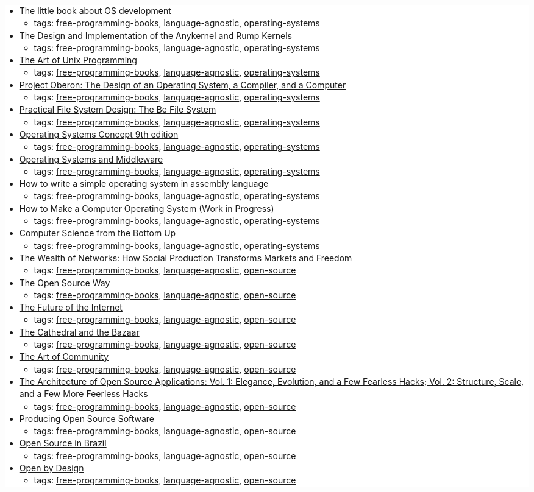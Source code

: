 * [The little book about OS development](https://littleosbook.github.io)
    * tags: [free-programming-books](../tags/free-programming-books.md), [language-agnostic](../tags/language-agnostic.md), [operating-systems](../tags/operating-systems.md)
* [The Design and Implementation of the Anykernel and Rump Kernels](http://www.fixup.fi/misc/rumpkernel-book/)
    * tags: [free-programming-books](../tags/free-programming-books.md), [language-agnostic](../tags/language-agnostic.md), [operating-systems](../tags/operating-systems.md)
* [The Art of Unix Programming](http://catb.org/esr/writings/taoup/html/)
    * tags: [free-programming-books](../tags/free-programming-books.md), [language-agnostic](../tags/language-agnostic.md), [operating-systems](../tags/operating-systems.md)
* [Project Oberon: The Design of an Operating System, a Compiler, and a Computer](http://people.inf.ethz.ch/wirth/ProjectOberon/index.html)
    * tags: [free-programming-books](../tags/free-programming-books.md), [language-agnostic](../tags/language-agnostic.md), [operating-systems](../tags/operating-systems.md)
* [Practical File System Design: The Be File System](http://www.nobius.org/~dbg/practical-file-system-design.pdf)
    * tags: [free-programming-books](../tags/free-programming-books.md), [language-agnostic](../tags/language-agnostic.md), [operating-systems](../tags/operating-systems.md)
* [Operating Systems Concept 9th edition](http://codex.cs.yale.edu/avi/os-book/OS9/slide-dir/)
    * tags: [free-programming-books](../tags/free-programming-books.md), [language-agnostic](../tags/language-agnostic.md), [operating-systems](../tags/operating-systems.md)
* [Operating Systems and Middleware](https://gustavus.edu/mcs/max/os-book/)
    * tags: [free-programming-books](../tags/free-programming-books.md), [language-agnostic](../tags/language-agnostic.md), [operating-systems](../tags/operating-systems.md)
* [How to write a simple operating system in assembly language](http://mikeos.sourceforge.net/write-your-own-os.html)
    * tags: [free-programming-books](../tags/free-programming-books.md), [language-agnostic](../tags/language-agnostic.md), [operating-systems](../tags/operating-systems.md)
* [How to Make a Computer Operating System (Work in Progress)](https://github.com/SamyPesse/How-to-Make-a-Computer-Operating-System)
    * tags: [free-programming-books](../tags/free-programming-books.md), [language-agnostic](../tags/language-agnostic.md), [operating-systems](../tags/operating-systems.md)
* [Computer Science from the Bottom Up](http://www.bottomupcs.com)
    * tags: [free-programming-books](../tags/free-programming-books.md), [language-agnostic](../tags/language-agnostic.md), [operating-systems](../tags/operating-systems.md)
* [The Wealth of Networks: How Social Production Transforms Markets and Freedom](http://cyber.law.harvard.edu/wealth_of_networks/Main_Page)
    * tags: [free-programming-books](../tags/free-programming-books.md), [language-agnostic](../tags/language-agnostic.md), [open-source](../tags/open-source.md)
* [The Open Source Way](http://www.theopensourceway.org/book/)
    * tags: [free-programming-books](../tags/free-programming-books.md), [language-agnostic](../tags/language-agnostic.md), [open-source](../tags/open-source.md)
* [The Future of the Internet](http://futureoftheinternet.org)
    * tags: [free-programming-books](../tags/free-programming-books.md), [language-agnostic](../tags/language-agnostic.md), [open-source](../tags/open-source.md)
* [The Cathedral and the Bazaar](http://www.catb.org/esr/writings/cathedral-bazaar/)
    * tags: [free-programming-books](../tags/free-programming-books.md), [language-agnostic](../tags/language-agnostic.md), [open-source](../tags/open-source.md)
* [The Art of Community](http://artofcommunityonline.org/Art_of_Community_Second_Edition.pdf)
    * tags: [free-programming-books](../tags/free-programming-books.md), [language-agnostic](../tags/language-agnostic.md), [open-source](../tags/open-source.md)
* [The Architecture of Open Source Applications: Vol. 1: Elegance, Evolution, and a Few Fearless Hacks; Vol. 2: Structure, Scale, and a Few More Feerless Hacks](http://www.aosabook.org/en/index.html)
    * tags: [free-programming-books](../tags/free-programming-books.md), [language-agnostic](../tags/language-agnostic.md), [open-source](../tags/open-source.md)
* [Producing Open Source Software](http://producingoss.com)
    * tags: [free-programming-books](../tags/free-programming-books.md), [language-agnostic](../tags/language-agnostic.md), [open-source](../tags/open-source.md)
* [Open Source in Brazil](http://www.oreilly.com/programming/free/open-source-in-brazil.csp)
    * tags: [free-programming-books](../tags/free-programming-books.md), [language-agnostic](../tags/language-agnostic.md), [open-source](../tags/open-source.md)
* [Open by Design](http://www.oreilly.com/programming/free/open-by-design.csp)
    * tags: [free-programming-books](../tags/free-programming-books.md), [language-agnostic](../tags/language-agnostic.md), [open-source](../tags/open-source.md)